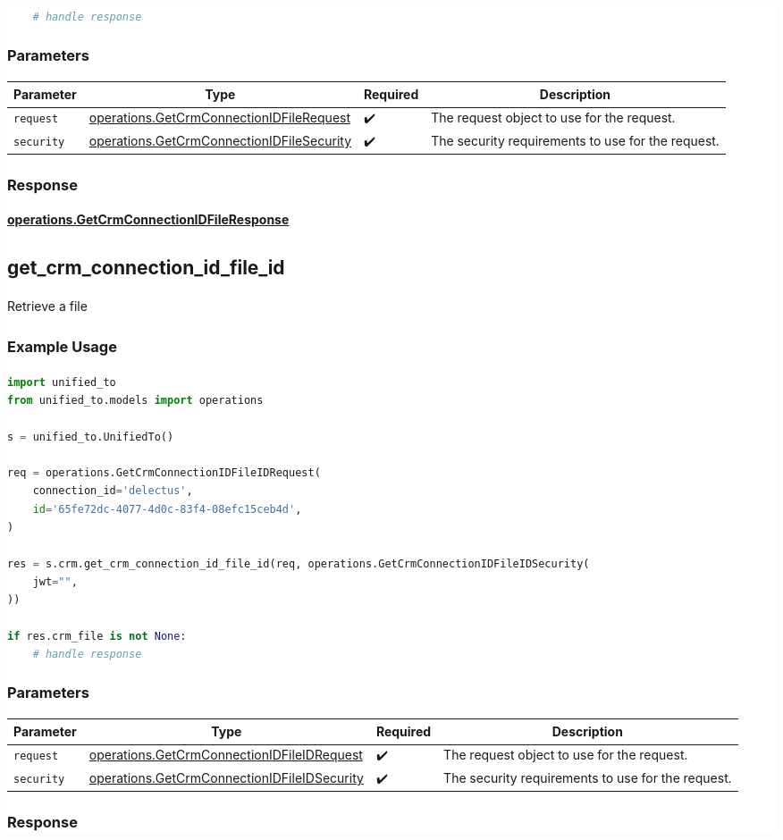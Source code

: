 ```python
    # handle response
```

### Parameters

| Parameter                                                                                              | Type                                                                                                   | Required                                                                                               | Description                                                                                            |
| ------------------------------------------------------------------------------------------------------ | ------------------------------------------------------------------------------------------------------ | ------------------------------------------------------------------------------------------------------ | ------------------------------------------------------------------------------------------------------ |
| `request`                                                                                              | [operations.GetCrmConnectionIDFileRequest](../../models/operations/getcrmconnectionidfilerequest.md)   | :heavy_check_mark:                                                                                     | The request object to use for the request.                                                             |
| `security`                                                                                             | [operations.GetCrmConnectionIDFileSecurity](../../models/operations/getcrmconnectionidfilesecurity.md) | :heavy_check_mark:                                                                                     | The security requirements to use for the request.                                                      |


### Response

**[operations.GetCrmConnectionIDFileResponse](../../models/operations/getcrmconnectionidfileresponse.md)**


## get_crm_connection_id_file_id

Retrieve a file

### Example Usage

```python
import unified_to
from unified_to.models import operations

s = unified_to.UnifiedTo()

req = operations.GetCrmConnectionIDFileIDRequest(
    connection_id='delectus',
    id='65fe72dc-4077-4d0c-83f4-08efc15ceb4d',
)

res = s.crm.get_crm_connection_id_file_id(req, operations.GetCrmConnectionIDFileIDSecurity(
    jwt="",
))

if res.crm_file is not None:
    # handle response
```

### Parameters

| Parameter                                                                                                  | Type                                                                                                       | Required                                                                                                   | Description                                                                                                |
| ---------------------------------------------------------------------------------------------------------- | ---------------------------------------------------------------------------------------------------------- | ---------------------------------------------------------------------------------------------------------- | ---------------------------------------------------------------------------------------------------------- |
| `request`                                                                                                  | [operations.GetCrmConnectionIDFileIDRequest](../../models/operations/getcrmconnectionidfileidrequest.md)   | :heavy_check_mark:                                                                                         | The request object to use for the request.                                                                 |
| `security`                                                                                                 | [operations.GetCrmConnectionIDFileIDSecurity](../../models/operations/getcrmconnectionidfileidsecurity.md) | :heavy_check_mark:                                                                                         | The security requirements to use for the request.                                                          |


### Response
